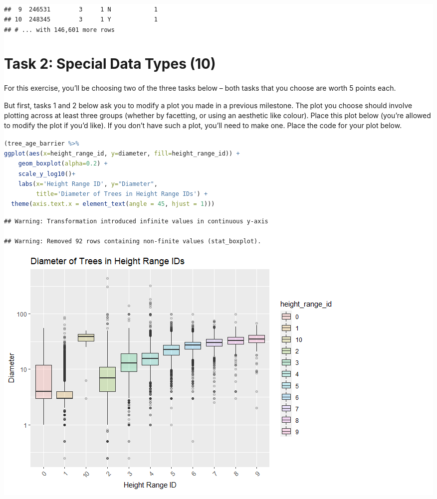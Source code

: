     ##  9  246531        3     1 N            1              
    ## 10  248345        3     1 Y            1              
    ## # ... with 146,601 more rows



# Task 2: Special Data Types (10)

For this exercise, you’ll be choosing two of the three tasks below –
both tasks that you choose are worth 5 points each.

But first, tasks 1 and 2 below ask you to modify a plot you made in a
previous milestone. The plot you choose should involve plotting across
at least three groups (whether by facetting, or using an aesthetic like
colour). Place this plot below (you’re allowed to modify the plot if
you’d like). If you don’t have such a plot, you’ll need to make one.
Place the code for your plot below.



``` r
(tree_age_barrier %>% 
ggplot(aes(x=height_range_id, y=diameter, fill=height_range_id)) +
    geom_boxplot(alpha=0.2) +
    scale_y_log10()+
    labs(x='Height Range ID', y="Diameter", 
         title='Diameter of Trees in Height Range IDs') +
  theme(axis.text.x = element_text(angle = 45, hjust = 1)))
```

    ## Warning: Transformation introduced infinite values in continuous y-axis

    ## Warning: Removed 92 rows containing non-finite values (stat_boxplot).

![](MiniDataAnalysis2_files/figure-gfm/unnamed-chunk-6-1.png)
